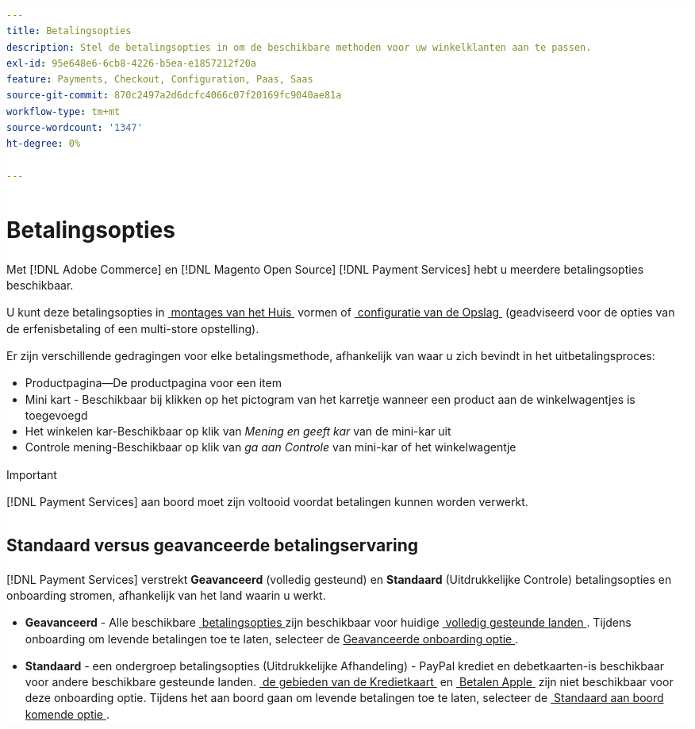 ```yaml
---
title: Betalingsopties
description: Stel de betalingsopties in om de beschikbare methoden voor uw winkelklanten aan te passen.
exl-id: 95e648e6-6cb8-4226-b5ea-e1857212f20a
feature: Payments, Checkout, Configuration, Paas, Saas
source-git-commit: 870c2497a2d6dcfc4066c07f20169fc9040ae81a
workflow-type: tm+mt
source-wordcount: '1347'
ht-degree: 0%

---
```


# Betalingsopties

Met [!DNL Adobe Commerce] en [!DNL Magento Open Source] [!DNL Payment Services] hebt u meerdere betalingsopties beschikbaar.

U kunt deze betalingsopties in [&#x200B; montages van het Huis &#x200B;](payments-home.md) vormen of [&#x200B; configuratie van de Opslag &#x200B;](configure-admin.md) (geadviseerd voor de opties van de erfenisbetaling of een multi-store opstelling).

Er zijn verschillende gedragingen voor elke betalingsmethode, afhankelijk van waar u zich bevindt in het uitbetalingsproces:

* Productpagina—De productpagina voor een item
* Mini kart - Beschikbaar bij klikken op het pictogram van het karretje wanneer een product aan de winkelwagentjes is toegevoegd
* Het winkelen kar-Beschikbaar op klik van _Mening en geeft kar_ van de mini-kar uit
* Controle mening-Beschikbaar op klik van _ga aan Controle_ van mini-kar of het winkelwagentje

>[!IMPORTANT]
>
>[!DNL Payment Services] aan boord moet zijn voltooid voordat betalingen kunnen worden verwerkt.

## Standaard versus geavanceerde betalingservaring

[!DNL Payment Services] verstrekt **Geavanceerd** (volledig gesteund) en **Standaard** (Uitdrukkelijke Controle) betalingsopties en onboarding stromen, afhankelijk van het land waarin u werkt.

* **Geavanceerd** - Alle beschikbare [&#x200B; betalingsopties &#x200B;](../payment-services/payments-options.md) zijn beschikbaar voor huidige [&#x200B; volledig gesteunde landen &#x200B;](../payment-services/introduction.md#availability). Tijdens onboarding om levende betalingen toe te laten, selecteer de [&#x200B; Geavanceerde onboarding optie &#x200B;](../payment-services/production.md#advanced-onboarding).

* **Standaard** - een ondergroep betalingsopties (Uitdrukkelijke Afhandeling) - PayPal krediet en debetkaarten-is beschikbaar voor andere beschikbare gesteunde landen. [&#x200B; de gebieden van de Kredietkaart &#x200B;](#credit-card-fields) en [&#x200B; Betalen Apple &#x200B;](#apple-pay-button) zijn niet beschikbaar voor deze onboarding optie. Tijdens het aan boord gaan om levende betalingen toe te laten, selecteer de [&#x200B; Standaard aan boord komende optie &#x200B;](../payment-services/production.md#standard-onboarding).
